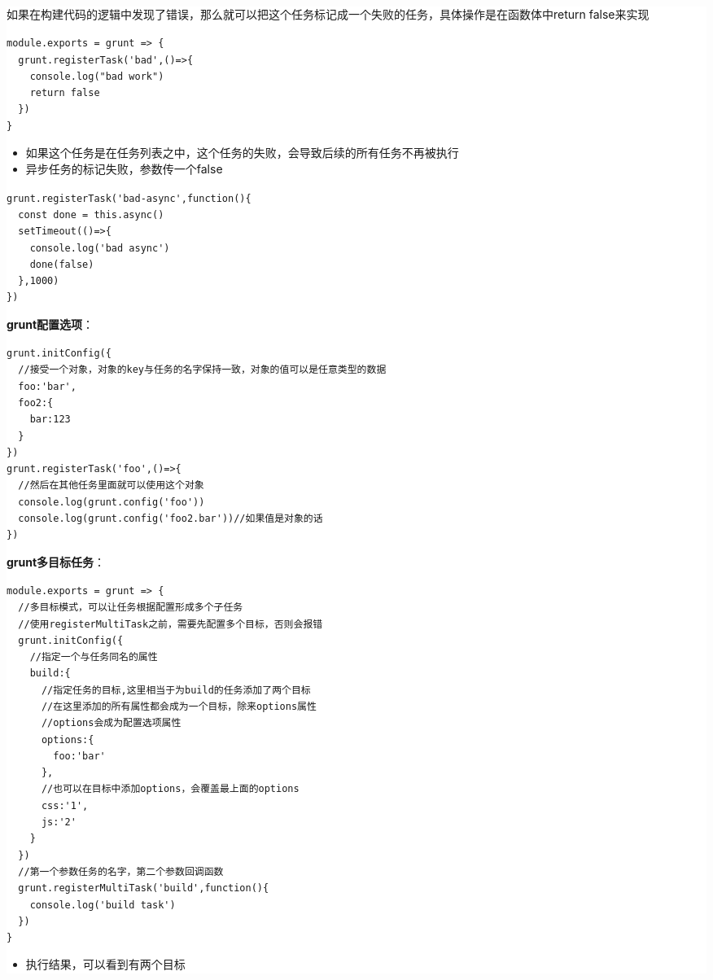 如果在构建代码的逻辑中发现了错误，那么就可以把这个任务标记成一个失败的任务，具体操作是在函数体中return false来实现
```
module.exports = grunt => {
  grunt.registerTask('bad',()=>{
    console.log("bad work")
    return false
  })
}
```
- 如果这个任务是在任务列表之中，这个任务的失败，会导致后续的所有任务不再被执行
- 异步任务的标记失败，参数传一个false
```
grunt.registerTask('bad-async',function(){
  const done = this.async()
  setTimeout(()=>{
    console.log('bad async')
    done(false)
  },1000)
})
```
**grunt配置选项**：
```
grunt.initConfig({
  //接受一个对象，对象的key与任务的名字保持一致，对象的值可以是任意类型的数据
  foo:'bar',
  foo2:{
    bar:123
  }
})
grunt.registerTask('foo',()=>{
  //然后在其他任务里面就可以使用这个对象
  console.log(grunt.config('foo'))
  console.log(grunt.config('foo2.bar'))//如果值是对象的话
})
```
**grunt多目标任务**：

```
module.exports = grunt => {
  //多目标模式，可以让任务根据配置形成多个子任务
  //使用registerMultiTask之前，需要先配置多个目标，否则会报错
  grunt.initConfig({
    //指定一个与任务同名的属性
    build:{
      //指定任务的目标,这里相当于为build的任务添加了两个目标
      //在这里添加的所有属性都会成为一个目标，除来options属性
      //options会成为配置选项属性
      options:{
        foo:'bar'
      },
      //也可以在目标中添加options，会覆盖最上面的options
      css:'1',
      js:'2'
    }
  })
  //第一个参数任务的名字，第二个参数回调函数
  grunt.registerMultiTask('build',function(){
    console.log('build task')
  })
}
```
- 执行结果，可以看到有两个目标